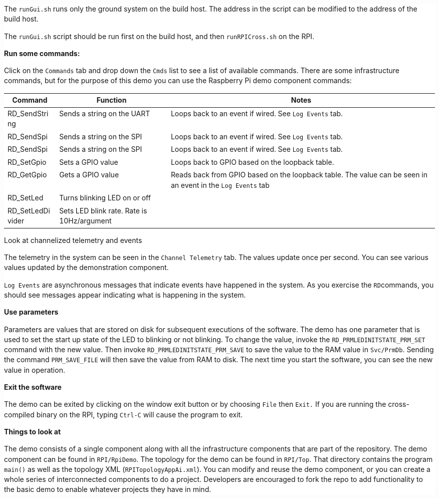 The `runGui.sh` runs only the ground system on the build host. The address in the script can be modified to the address of the build host.

The `runGui.sh` script should be run first on the build host, and then `runRPICross.sh` on the RPI.


**Run some commands:**

Click on the `Commands` tab and drop down the `Cmds` list to see a list of available commands. There are some infrastructure commands, but for the purpose of this demo you can use the Raspberry Pi demo component commands:

|Command|Function|Notes|
|---|---|---|
|RD_SendString|Sends a string on the UART|Loops back to an event if wired. See `Log Events` tab.|
|RD_SendSpi|Sends a string on the SPI|Loops back to an event if wired. See `Log Events` tab.|
|RD_SendSpi|Sends a string on the SPI|Loops back to an event if wired. See `Log Events` tab.|
|RD_SetGpio|Sets a GPIO value|Loops back to GPIO based on the loopback table.|
|RD_GetGpio|Gets a GPIO value|Reads back from GPIO based on the loopback table. The value can be seen in an event in the `Log Events` tab|
|RD_SetLed|Turns blinking LED on or off|
|RD_SetLedDivider|Sets LED blink rate. Rate is 10Hz/argument|

Look at channelized telemetry and events

The telemetry in the system can be seen in the `Channel Telemetry` tab. The values update once per second. You can see various values updated by the demonstration component.

`Log Events` are asynchronous messages that indicate events have happened in the system. As you exercise the `RD`commands, you should see messages appear indicating what is happening in the system.

**Use parameters**

Parameters are values that are stored on disk for subsequent executions of the software. The demo has one parameter that is used to set the start up state of the LED to blinking or not blinking. To change the value, invoke the `RD_PRMLEDINITSTATE_PRM_SET` command with the new value. Then invoke `RD_PRMLEDINITSTATE_PRM_SAVE` to save the value to the RAM value in `Svc/PrmDb`. Sending the command `PRM_SAVE_FILE` will then save the value from RAM to disk. The next time you start the software, you can see the new value in operation.

**Exit the software**

The demo can be exited by clicking on the window exit button or by choosing `File` then `Exit.` If you are running the cross-compiled binary on the RPI, typing `Ctrl-C` will cause the program to exit.

**Things to look at**

The demo consists of a single component along with all the infrastructure components that are part of the repository. The demo component can be found in `RPI/RpiDemo`. The topology for the demo can be found in `RPI/Top`. That directory contains the program `main()` as well as the topology XML (`RPITopologyAppAi.xml`). You can modify and reuse the demo component, or you can create a whole series of interconnected components to do a project. Developers are encouraged to fork the repo to add functionality to the basic demo to enable whatever projects they have in mind.
